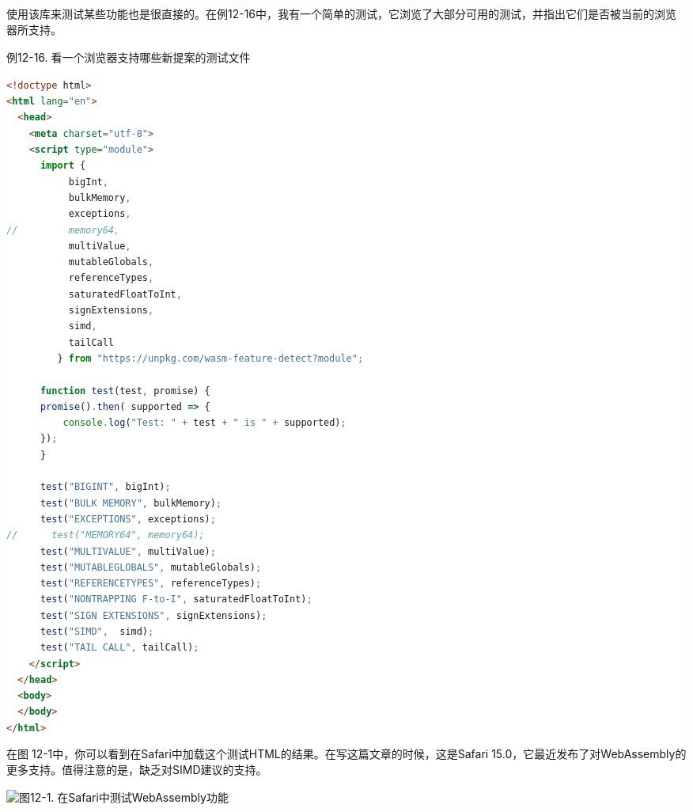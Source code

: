 使用该库来测试某些功能也是很直接的。在例12-16中，我有一个简单的测试，它浏览了大部分可用的测试，并指出它们是否被当前的浏览器所支持。

例12-16. 看一个浏览器支持哪些新提案的测试文件

```html
<!doctype html>
<html lang="en">
  <head>
    <meta charset="utf-8">
    <script type="module">
      import {
	       bigInt,
	       bulkMemory,
	       exceptions,
//	       memory64,
	       multiValue,
	       mutableGlobals,
	       referenceTypes,
	       saturatedFloatToInt,
	       signExtensions,
	       simd,
	       tailCall
	     } from "https://unpkg.com/wasm-feature-detect?module";

      function test(test, promise) {
	  promise().then( supported => {
	      console.log("Test: " + test + " is " + supported);
	  });
      }

      test("BIGINT", bigInt);
      test("BULK MEMORY", bulkMemory);
      test("EXCEPTIONS", exceptions);
//      test("MEMORY64", memory64);
      test("MULTIVALUE", multiValue);
      test("MUTABLEGLOBALS", mutableGlobals);
      test("REFERENCETYPES", referenceTypes);
      test("NONTRAPPING F-to-I", saturatedFloatToInt);
      test("SIGN EXTENSIONS", signExtensions);
      test("SIMD",  simd);
      test("TAIL CALL", tailCall);
    </script>
  </head>
  <body>
  </body>
</html>
```

在图 12-1中，你可以看到在Safari中加载这个测试HTML的结果。在写这篇文章的时候，这是Safari 15.0，它最近发布了对WebAssembly的更多支持。值得注意的是，缺乏对SIMD建议的支持。

![图12-1. 在Safari中测试WebAssembly功能](../images/f12-1.png)
